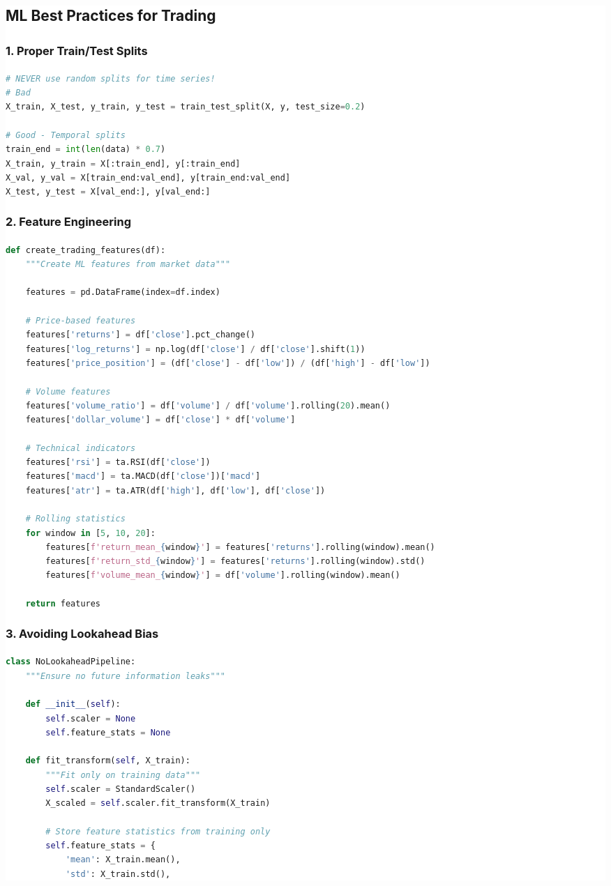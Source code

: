 ## ML Best Practices for Trading

### 1. Proper Train/Test Splits
```python
# NEVER use random splits for time series!
# Bad
X_train, X_test, y_train, y_test = train_test_split(X, y, test_size=0.2)

# Good - Temporal splits
train_end = int(len(data) * 0.7)
X_train, y_train = X[:train_end], y[:train_end]
X_val, y_val = X[train_end:val_end], y[train_end:val_end]
X_test, y_test = X[val_end:], y[val_end:]
```

### 2. Feature Engineering
```python
def create_trading_features(df):
    """Create ML features from market data"""
    
    features = pd.DataFrame(index=df.index)
    
    # Price-based features
    features['returns'] = df['close'].pct_change()
    features['log_returns'] = np.log(df['close'] / df['close'].shift(1))
    features['price_position'] = (df['close'] - df['low']) / (df['high'] - df['low'])
    
    # Volume features
    features['volume_ratio'] = df['volume'] / df['volume'].rolling(20).mean()
    features['dollar_volume'] = df['close'] * df['volume']
    
    # Technical indicators
    features['rsi'] = ta.RSI(df['close'])
    features['macd'] = ta.MACD(df['close'])['macd']
    features['atr'] = ta.ATR(df['high'], df['low'], df['close'])
    
    # Rolling statistics
    for window in [5, 10, 20]:
        features[f'return_mean_{window}'] = features['returns'].rolling(window).mean()
        features[f'return_std_{window}'] = features['returns'].rolling(window).std()
        features[f'volume_mean_{window}'] = df['volume'].rolling(window).mean()
    
    return features
```

### 3. Avoiding Lookahead Bias
```python
class NoLookaheadPipeline:
    """Ensure no future information leaks"""
    
    def __init__(self):
        self.scaler = None
        self.feature_stats = None
    
    def fit_transform(self, X_train):
        """Fit only on training data"""
        self.scaler = StandardScaler()
        X_scaled = self.scaler.fit_transform(X_train)
        
        # Store feature statistics from training only
        self.feature_stats = {
            'mean': X_train.mean(),
            'std': X_train.std(),
```